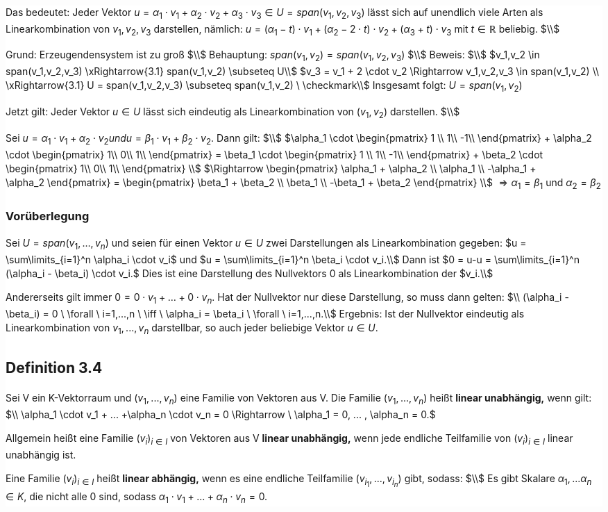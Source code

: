 Das bedeutet: Jeder Vektor $u = \alpha_1 \cdot v_1 + \alpha_2 \cdot v_2 + \alpha_3 \cdot v_3 \in U = span(v_1,v_2,v_3)$ lässt sich auf unendlich viele Arten als Linearkombination von $v_1,v_2,v_3$ darstellen, nämlich: $u = (\alpha_1 - t) \cdot v_1 + (\alpha_2 - 2 \cdot t) \cdot v_2 + (\alpha_3 + t) \cdot v_3$ mit $t \in \mathbb{R}$ beliebig. $\\$

Grund: Erzeugendensystem ist zu groß $\\$
Behauptung: $span(v_1,v_2) = span(v_1,v_2,v_3)$ $\\$
Beweis: $\\$
$v_1,v_2 \in span(v_1,v_2,v_3) \xRightarrow{3.1} span(v_1,v_2) \subseteq U\\$
$v_3 = v_1 + 2 \cdot v_2 \Rightarrow v_1,v_2,v_3 \in span(v_1,v_2) \\ \xRightarrow{3.1} U = span(v_1,v_2,v_3) \subseteq span(v_1,v_2) \ \checkmark\\$
Insgesamt folgt: $U = span(v_1,v_2)$

Jetzt gilt: Jeder Vektor $u \in U$ lässt sich eindeutig als Linearkombination von $(v_1,v_2)$ darstellen. $\\$

Sei $u = \alpha_1 \cdot v_1 + \alpha_2 \cdot v_2 und u = \beta_1 \cdot v_1 + \beta_2 \cdot v_2.$ Dann gilt: $\\$
$\alpha_1 \cdot \begin{pmatrix} 1 \\ 1\\ -1\\ \end{pmatrix} + \alpha_2 \cdot \begin{pmatrix} 1\\ 0\\ 1\\ \end{pmatrix} = \beta_1 \cdot \begin{pmatrix} 1 \\ 1\\ -1\\ \end{pmatrix} + \beta_2 \cdot \begin{pmatrix} 1\\ 0\\ 1\\ \end{pmatrix} \\$
$\Rightarrow \begin{pmatrix} \alpha_1 + \alpha_2 \\ \alpha_1 \\ -\alpha_1 + \alpha_2 \end{pmatrix} = \begin{pmatrix} \beta_1 + \beta_2 \\ \beta_1 \\ -\beta_1 + \beta_2 \end{pmatrix} \\$
$\Rightarrow \alpha_1 = \beta_1 \text{ und } \alpha_2 = \beta_2$


### Vorüberlegung

Sei $U = span(v_1, \dotso, v_n)$ und seien für einen Vektor $u \in U$ zwei Darstellungen als Linearkombination gegeben: $u = \sum\limits_{i=1}^n \alpha_i \cdot v_i$ und $u = \sum\limits_{i=1}^n \beta_i \cdot v_i.\\$
Dann ist $0 = u-u = \sum\limits_{i=1}^n (\alpha_i - \beta_i) \cdot v_i.$
Dies ist eine Darstellung des Nullvektors 0 als Linearkombination der $v_i.\\$

Andererseits gilt immer $0 = 0 \cdot v_1 + \dotso + 0 \cdot v_n.$ Hat der Nullvektor nur diese Darstellung, so muss dann gelten:
$\\ (\alpha_i - \beta_i) = 0 \ \forall \ i=1,...,n \ \iff \ \alpha_i = \beta_i \ \forall \ i=1,...,n.\\$
Ergebnis: Ist der Nullvektor eindeutig als Linearkombination von $v_1,...,v_n$ darstellbar, so auch jeder beliebige Vektor $u \in U.$


## Definition 3.4

Sei V ein K-Vektorraum und $(v_1,...,v_n)$ eine Familie von Vektoren aus V. Die Familie $(v_1,...,v_n)$ heißt $\textbf{linear unabhängig,}$ wenn gilt:
$\\ \alpha_1 \cdot v_1 + ... +\alpha_n \cdot v_n = 0 \Rightarrow \ \alpha_1 = 0, ... , \alpha_n = 0.$ 


Allgemein heißt eine Familie $(v_i)_{i \in I}$ von Vektoren aus V $\textbf{linear unabhängig,}$ wenn jede endliche Teilfamilie von $(v_i)_{i \in I}$ linear unabhängig ist.


Eine Familie $(v_i)_{i \in I}$ heißt $\textbf{linear abhängig,}$ wenn es eine endliche Teilfamilie $(v_{i_1},...,v_{i_n})$ gibt, sodass: $\\$
Es gibt Skalare $\alpha_1,...\alpha_n \in K,$ die nicht alle 0 sind, sodass $\alpha_1 \cdot v_1 +...+ \alpha_n \cdot v_n = 0.$
